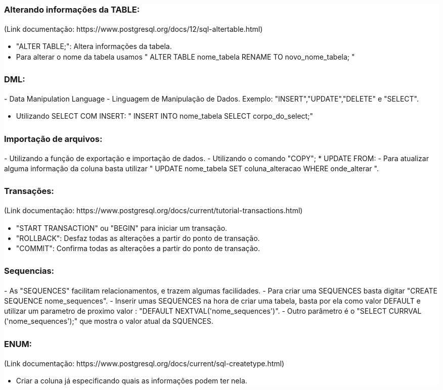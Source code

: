 
<h3>Alterando informações da TABLE:</h3>
(Link documentação: https://www.postgresql.org/docs/12/sql-altertable.html)

- "ALTER TABLE;": Altera informações da tabela.
- Para alterar o nome da tabela usamos " ALTER TABLE nome_tabela RENAME TO novo_nome_tabela; "
 


<h3>DML:</h3>
- Data Manipulation Language - Linguagem de Manipulação de Dados. Exemplo: "INSERT","UPDATE","DELETE" e "SELECT".

* Utilizando SELECT COM INSERT:
" INSERT INTO nome_tabela SELECT corpo_do_select;"

<h3>Importação de arquivos:</h3>
- Utilizando a função de exportação e importação de dados.
- Utilizando o comando "COPY";
* UPDATE FROM:
- Para atualizar alguma informação da coluna basta utilizar " UPDATE nome_tabela SET coluna_alteracao WHERE onde_alterar ".

<h3>Transações:</h3>
 (Link documentação: https://www.postgresql.org/docs/current/tutorial-transactions.html)

- "START TRANSACTION" ou "BEGIN" para iniciar um transação.
- "ROLLBACK": Desfaz todas as alterações a partir do ponto de transação.
- "COMMIT": Confirma todas as alterações a partir do ponto de transação.

<h3>Sequencias:</h3>
- As "SEQUENCES" facilitam relacionamentos, e trazem algumas facilidades.
- Para criar uma SEQUENCES basta digitar "CREATE SEQUENCE nome_sequences".
- Inserir umas SEQUENCES na hora de criar uma tabela, basta por ela como valor DEFAULT e utilizar um parametro de proximo valor : "DEFAULT NEXTVAL('nome_sequences')".
- Outro parâmetro é o "SELECT CURRVAL ('nome_sequences');" que mostra o valor atual da SQUENCES.

<h3>ENUM:</h3>
(Link documentação: https://www.postgresql.org/docs/current/sql-createtype.html)

- Criar a coluna já especificando quais as informações podem ter nela.
